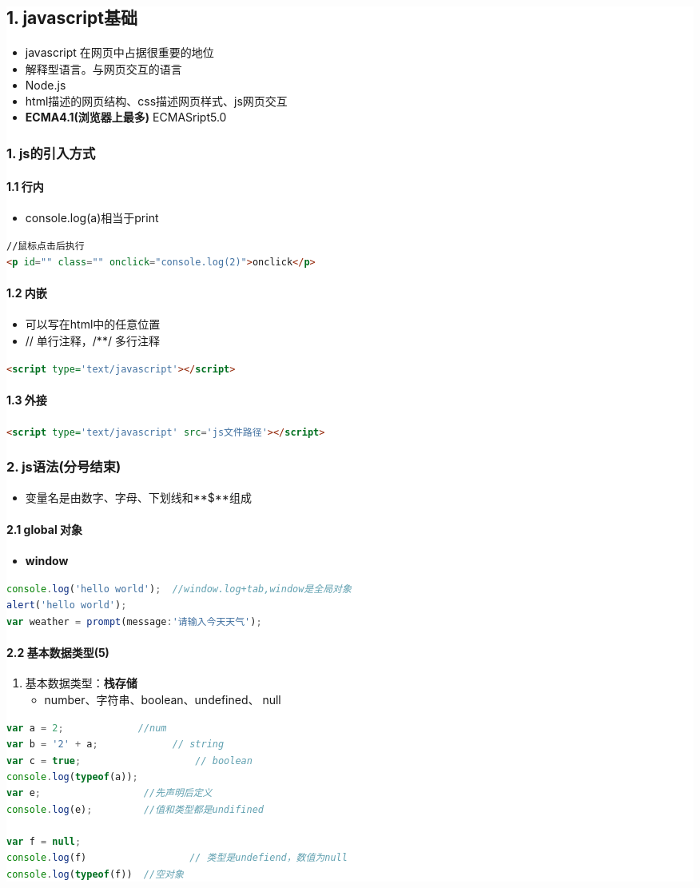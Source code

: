 ##   1. javascript基础

- javascript 在网页中占据很重要的地位
- 解释型语言。与网页交互的语言
- Node.js
- html描述的网页结构、css描述网页样式、js网页交互
- **ECMA4.1(浏览器上最多)** ECMASript5.0

### 1.  js的引入方式

#### 1.1 行内

-  console.log(a)相当于print

```html
//鼠标点击后执行
<p id="" class="" onclick="console.log(2)">onclick</p>
```

#### 1.2 内嵌

- 可以写在html中的任意位置
- // 单行注释，/**/ 多行注释

```html
<script type='text/javascript'></script>
```

#### 1.3 外接

```html
<script type='text/javascript' src='js文件路径'></script>
```

### 2.  js语法(分号结束)

- 变量名是由数字、字母、下划线和**$**组成

#### 2.1 global 对象

- **window**

```javascript
console.log('hello world');  //window.log+tab,window是全局对象
alert('hello world');
var weather = prompt(message:'请输入今天天气');
```

#### 2.2 基本数据类型(5)

1. 基本数据类型：**栈存储**
   - number、字符串、boolean、undefined、 null

```javascript
var a = 2;             //num
var b = '2' + a;			 // string
var c = true;					 // boolean
console.log(typeof(a));
var e;                  //先声明后定义
console.log(e);         //值和类型都是undifined

var f = null;
console.log(f)					// 类型是undefiend，数值为null
console.log(typeof(f))  //空对象
```

